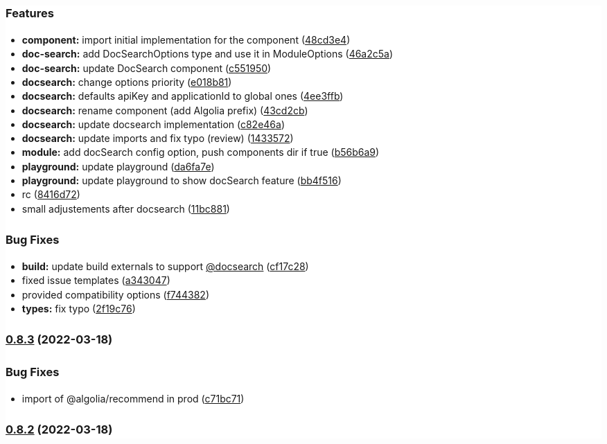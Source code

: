 
### Features

* **component:** import initial implementation for the component ([48cd3e4](https://github.com/nuxt-modules/algolia/commit/48cd3e4d0e760341a6f5b13976fee82be2fdc575))
* **doc-search:** add DocSearchOptions type and use it in ModuleOptions ([46a2c5a](https://github.com/nuxt-modules/algolia/commit/46a2c5a845126a32b450f1e8e3d5c49ffc991590))
* **doc-search:** update DocSearch component ([c551950](https://github.com/nuxt-modules/algolia/commit/c5519507f02fb37ac896486665e5763654c2edf9))
* **docsearch:** change options priority ([e018b81](https://github.com/nuxt-modules/algolia/commit/e018b8144b70866865629e1789058f6d1bf01aac))
* **docsearch:** defaults apiKey and applicationId to global ones ([4ee3ffb](https://github.com/nuxt-modules/algolia/commit/4ee3ffbc89d29825983b163cb34f7b85a5aea673))
* **docsearch:** rename component (add Algolia prefix) ([43cd2cb](https://github.com/nuxt-modules/algolia/commit/43cd2cb2814aa3f72f9140edfd0dda05ac79e255))
* **docsearch:** update docsearch implementation ([c82e46a](https://github.com/nuxt-modules/algolia/commit/c82e46a828f3227528ab97e23ac0e0033edc189a))
* **docsearch:** update imports and fix typo (review) ([1433572](https://github.com/nuxt-modules/algolia/commit/1433572313657198b2a2f35c710fcd598e13da24))
* **module:** add docSearch config option, push components dir if true ([b56b6a9](https://github.com/nuxt-modules/algolia/commit/b56b6a9908953bafbdad3473a5d747a7baa1213e))
* **playground:** update playground ([da6fa7e](https://github.com/nuxt-modules/algolia/commit/da6fa7e028e39ea39fdf2ea5cbd92554347077f8))
* **playground:** update playground to show docSearch feature ([bb4f516](https://github.com/nuxt-modules/algolia/commit/bb4f5169a7d390a5f73653d7b2c4570e3444b93f))
* rc ([8416d72](https://github.com/nuxt-modules/algolia/commit/8416d72ccaf0306370b80156c60705ad64a6c9da))
* small adjustements after docsearch ([11bc881](https://github.com/nuxt-modules/algolia/commit/11bc8810c30cb853f302e4859dc8003fcacdc4c0))


### Bug Fixes

* **build:** update build externals to support [@docsearch](https://github.com/docsearch) ([cf17c28](https://github.com/nuxt-modules/algolia/commit/cf17c2868dcff042b9cba936b78c6f71798c7164))
* fixed issue templates ([a343047](https://github.com/nuxt-modules/algolia/commit/a343047d97a2b68455d79e987728f6b372febc91))
* provided compatibility options ([f744382](https://github.com/nuxt-modules/algolia/commit/f74438259254b91b6beb2624a7dbdc8d58585996))
* **types:** fix typo ([2f19c76](https://github.com/nuxt-modules/algolia/commit/2f19c76d00a39c2ff57918bef9a97c1d3c722476))

### [0.8.3](https://github.com/nuxt-modules/algolia/compare/v0.8.2...v0.8.3) (2022-03-18)


### Bug Fixes

* import of @algolia/recommend in prod ([c71bc71](https://github.com/nuxt-modules/algolia/commit/c71bc71775fd5ce1db0a95339541048ab106bd5b))

### [0.8.2](https://github.com/nuxt-modules/algolia/compare/v0.8.1...v0.8.2) (2022-03-18)
